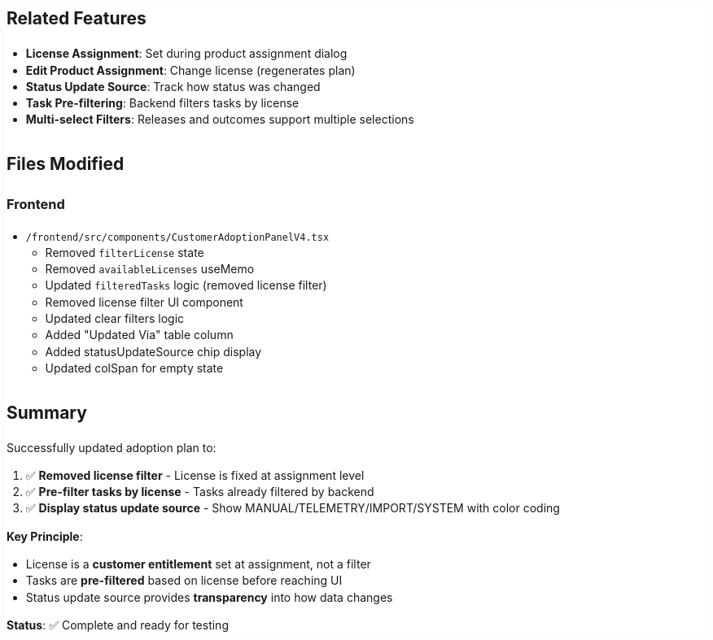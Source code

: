## Related Features

- **License Assignment**: Set during product assignment dialog
- **Edit Product Assignment**: Change license (regenerates plan)
- **Status Update Source**: Track how status was changed
- **Task Pre-filtering**: Backend filters tasks by license
- **Multi-select Filters**: Releases and outcomes support multiple selections

## Files Modified

### Frontend
- `/frontend/src/components/CustomerAdoptionPanelV4.tsx`
  - Removed `filterLicense` state
  - Removed `availableLicenses` useMemo
  - Updated `filteredTasks` logic (removed license filter)
  - Removed license filter UI component
  - Updated clear filters logic
  - Added "Updated Via" table column
  - Added statusUpdateSource chip display
  - Updated colSpan for empty state

## Summary

Successfully updated adoption plan to:
1. ✅ **Removed license filter** - License is fixed at assignment level
2. ✅ **Pre-filter tasks by license** - Tasks already filtered by backend
3. ✅ **Display status update source** - Show MANUAL/TELEMETRY/IMPORT/SYSTEM with color coding

**Key Principle**: 
- License is a **customer entitlement** set at assignment, not a filter
- Tasks are **pre-filtered** based on license before reaching UI
- Status update source provides **transparency** into how data changes

**Status**: ✅ Complete and ready for testing
